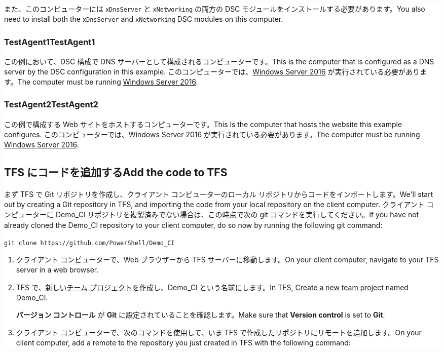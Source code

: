 <span data-ttu-id="f6a53-130">また、このコンピューターには `xDnsServer` と `xNetworking` の両方の DSC モジュールをインストールする必要があります。</span><span class="sxs-lookup"><span data-stu-id="f6a53-130">You also need to install both the `xDnsServer` and `xNetworking` DSC modules on this computer.</span></span>

### <a name="testagent1"></a><span data-ttu-id="f6a53-131">TestAgent1</span><span class="sxs-lookup"><span data-stu-id="f6a53-131">TestAgent1</span></span>

<span data-ttu-id="f6a53-132">この例において、DSC 構成で DNS サーバーとして構成されるコンピューターです。</span><span class="sxs-lookup"><span data-stu-id="f6a53-132">This is the computer that is configured as a DNS server by the DSC configuration in this example.</span></span>
<span data-ttu-id="f6a53-133">このコンピューターでは、[Windows Server 2016](https://www.microsoft.com/en-us/evalcenter/evaluate-windows-server-2016) が実行されている必要があります。</span><span class="sxs-lookup"><span data-stu-id="f6a53-133">The computer must be running [Windows Server 2016](https://www.microsoft.com/en-us/evalcenter/evaluate-windows-server-2016).</span></span>

### <a name="testagent2"></a><span data-ttu-id="f6a53-134">TestAgent2</span><span class="sxs-lookup"><span data-stu-id="f6a53-134">TestAgent2</span></span>

<span data-ttu-id="f6a53-135">この例で構成する Web サイトをホストするコンピューターです。</span><span class="sxs-lookup"><span data-stu-id="f6a53-135">This is the computer that hosts the website this example configures.</span></span>
<span data-ttu-id="f6a53-136">このコンピューターでは、[Windows Server 2016](https://www.microsoft.com/en-us/evalcenter/evaluate-windows-server-2016) が実行されている必要があります。</span><span class="sxs-lookup"><span data-stu-id="f6a53-136">The computer must be running [Windows Server 2016](https://www.microsoft.com/en-us/evalcenter/evaluate-windows-server-2016).</span></span>

## <a name="add-the-code-to-tfs"></a><span data-ttu-id="f6a53-137">TFS にコードを追加する</span><span class="sxs-lookup"><span data-stu-id="f6a53-137">Add the code to TFS</span></span>

<span data-ttu-id="f6a53-138">まず TFS で Git リポジトリを作成し、クライアント コンピューターのローカル リポジトリからコードをインポートします。</span><span class="sxs-lookup"><span data-stu-id="f6a53-138">We'll start out by creating a Git repository in TFS, and importing the code from your local repository on the client computer.</span></span>
<span data-ttu-id="f6a53-139">クライアント コンピューターに Demo_CI リポジトリを複製済みでない場合は、この時点で次の git コマンドを実行してください。</span><span class="sxs-lookup"><span data-stu-id="f6a53-139">If you have not already cloned the Demo_CI repository to your client computer, do so now by running the following git command:</span></span>

`git clone https://github.com/PowerShell/Demo_CI`

1. <span data-ttu-id="f6a53-140">クライアント コンピューターで、Web ブラウザーから TFS サーバーに移動します。</span><span class="sxs-lookup"><span data-stu-id="f6a53-140">On your client computer, navigate to your TFS server in a web browser.</span></span>
1. <span data-ttu-id="f6a53-141">TFS で、[新しいチーム プロジェクトを作成](/azure/devops/organizations/projects/create-project)し、Demo_CI という名前にします。</span><span class="sxs-lookup"><span data-stu-id="f6a53-141">In TFS, [Create a new team project](/azure/devops/organizations/projects/create-project) named Demo_CI.</span></span>

   <span data-ttu-id="f6a53-142">**バージョン コントロール** が **Git** に設定されていることを確認します。</span><span class="sxs-lookup"><span data-stu-id="f6a53-142">Make sure that **Version control** is set to **Git**.</span></span>
1. <span data-ttu-id="f6a53-143">クライアント コンピューターで、次のコマンドを使用して、いま TFS で作成したリポジトリにリモートを追加します。</span><span class="sxs-lookup"><span data-stu-id="f6a53-143">On your client computer, add a remote to the repository you just created in TFS with the following command:</span></span>
